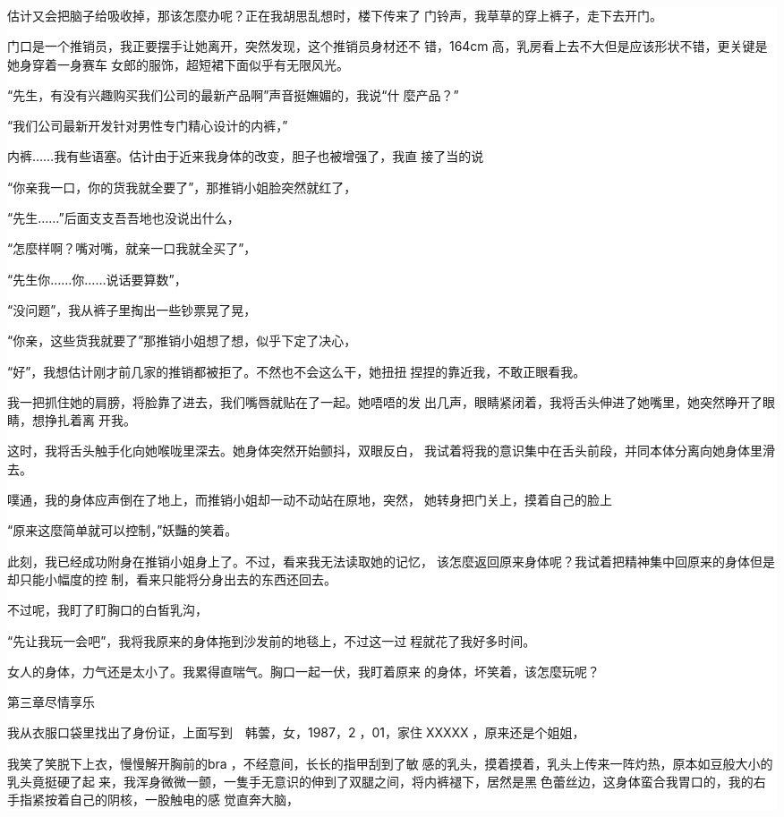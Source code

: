 估计又会把脑子给吸收掉，那该怎麼办呢？正在我胡思乱想时，楼下传来了
门铃声，我草草的穿上裤子，走下去开门。

门口是一个推销员，我正要摆手让她离开，突然发现，这个推销员身材还不
错，164cm 高，乳房看上去不大但是应该形状不错，更关键是她身穿着一身赛车
女郎的服饰，超短裙下面似乎有无限风光。

“先生，有没有兴趣购买我们公司的最新产品啊”声音挺嫵媚的，我说“什
麼产品？”

“我们公司最新开发针对男性专门精心设计的内裤，”

内裤……我有些语塞。估计由于近来我身体的改变，胆子也被增强了，我直
接了当的说

“你亲我一口，你的货我就全要了”，那推销小姐脸突然就红了，

“先生……”后面支支吾吾地也没说出什么，

“怎麼样啊？嘴对嘴，就亲一口我就全买了”，

“先生你……你……说话要算数”，

“没问题”，我从裤子里掏出一些钞票晃了晃，

“你亲，这些货我就要了”那推销小姐想了想，似乎下定了决心，

“好”，我想估计刚才前几家的推销都被拒了。不然也不会这么干，她扭扭
捏捏的靠近我，不敢正眼看我。

我一把抓住她的肩膀，将脸靠了进去，我们嘴唇就贴在了一起。她唔唔的发
出几声，眼睛紧闭着，我将舌头伸进了她嘴里，她突然睁开了眼睛，想挣扎着离
开我。

这时，我将舌头触手化向她喉咙里深去。她身体突然开始颤抖，双眼反白，
我试着将我的意识集中在舌头前段，并同本体分离向她身体里滑去。

噗通，我的身体应声倒在了地上，而推销小姐却一动不动站在原地，突然，
她转身把门关上，摸着自己的脸上

“原来这麼简单就可以控制，”妖豔的笑着。

此刻，我已经成功附身在推销小姐身上了。不过，看来我无法读取她的记忆，
该怎麼返回原来身体呢？我试着把精神集中回原来的身体但是却只能小幅度的控
制，看来只能将分身出去的东西还回去。

不过呢，我盯了盯胸口的白皙乳沟，

“先让我玩一会吧”，我将我原来的身体拖到沙发前的地毯上，不过这一过
程就花了我好多时间。

女人的身体，力气还是太小了。我累得直喘气。胸口一起一伏，我盯着原来
的身体，坏笑着，该怎麼玩呢？

第三章尽情享乐

我从衣服口袋里找出了身份证，上面写到　韩蕓，女，1987，2 ，01，家住
XXXXX ，原来还是个姐姐，

我笑了笑脱下上衣，慢慢解开胸前的bra ，不经意间，长长的指甲刮到了敏
感的乳头，摸着摸着，乳头上传来一阵灼热，原本如豆般大小的乳头竟挺硬了起
来，我浑身微微一颤，一隻手无意识的伸到了双腿之间，将内裤褪下，居然是黑
色蕾丝边，这身体蛮合我胃口的，我的右手指紧按着自己的阴核，一股触电的感
觉直奔大脑，
